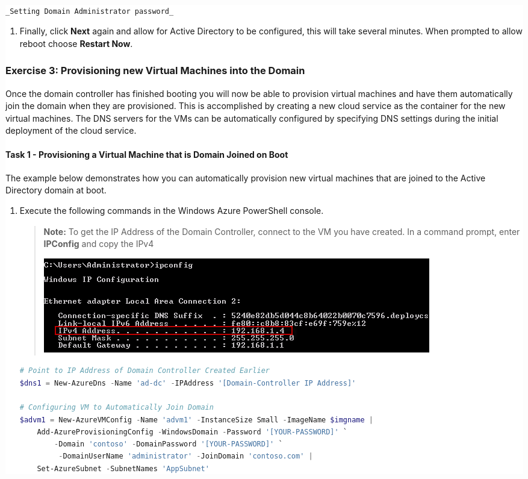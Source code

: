 	_Setting Domain Administrator password_

1. Finally, click **Next** again and allow for Active Directory to be configured, this will take several minutes. When prompted to allow reboot choose **Restart Now**.



<a name='Exercise3'></a>
### Exercise 3: Provisioning new Virtual Machines into the Domain ###

Once the domain controller has finished booting you will now be able to provision virtual machines and have them automatically join the domain when they are provisioned. This is accomplished by creating a new cloud service as the container for the new virtual machines. The DNS servers for the VMs can be automatically configured by specifying DNS settings during the initial deployment of the cloud service. 


<a name='Ex3Task1'></a>
#### Task 1 - Provisioning a Virtual Machine that is Domain Joined on Boot ###

The example below demonstrates how you can automatically provision new virtual machines that are joined to the Active Directory domain at boot.


1. Execute the following commands in the Windows Azure PowerShell console.

	>**Note:** To get the IP Address of the Domain Controller, connect to the VM you have created. In a command prompt, enter **IPConfig** and copy the IPv4
	>
	> 	![VM-IP](images/vm-ip.png?raw=true "VM ip")
	> 

	````PowerShell
	# Point to IP Address of Domain Controller Created Earlier
	$dns1 = New-AzureDns -Name 'ad-dc' -IPAddress '[Domain-Controller IP Address]'
	
    # Configuring VM to Automatically Join Domain
	$advm1 = New-AzureVMConfig -Name 'advm1' -InstanceSize Small -ImageName $imgname | 
		Add-AzureProvisioningConfig -WindowsDomain -Password '[YOUR-PASSWORD]' `
	        -Domain 'contoso' -DomainPassword '[YOUR-PASSWORD]' `
			 -DomainUserName 'administrator' -JoinDomain 'contoso.com' |
		Set-AzureSubnet -SubnetNames 'AppSubnet' 
   

[1]: http://microsoft.com/powershell/
[2]: http://msdn.microsoft.com/en-us/library/windowsazure/jj156055